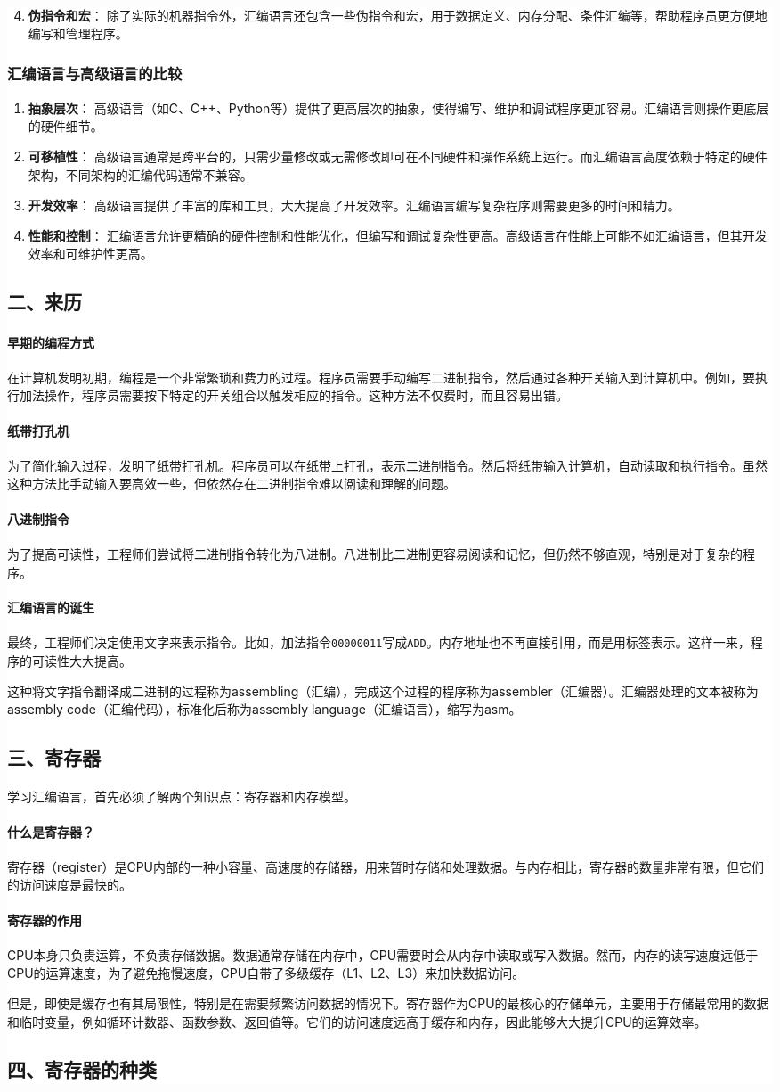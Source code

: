 4. **伪指令和宏**：
   除了实际的机器指令外，汇编语言还包含一些伪指令和宏，用于数据定义、内存分配、条件汇编等，帮助程序员更方便地编写和管理程序。

### 汇编语言与高级语言的比较

1. **抽象层次**：
   高级语言（如C、C++、Python等）提供了更高层次的抽象，使得编写、维护和调试程序更加容易。汇编语言则操作更底层的硬件细节。

2. **可移植性**：
   高级语言通常是跨平台的，只需少量修改或无需修改即可在不同硬件和操作系统上运行。而汇编语言高度依赖于特定的硬件架构，不同架构的汇编代码通常不兼容。

3. **开发效率**：
   高级语言提供了丰富的库和工具，大大提高了开发效率。汇编语言编写复杂程序则需要更多的时间和精力。

4. **性能和控制**：
   汇编语言允许更精确的硬件控制和性能优化，但编写和调试复杂性更高。高级语言在性能上可能不如汇编语言，但其开发效率和可维护性更高。

## 二、来历

#### 早期的编程方式

在计算机发明初期，编程是一个非常繁琐和费力的过程。程序员需要手动编写二进制指令，然后通过各种开关输入到计算机中。例如，要执行加法操作，程序员需要按下特定的开关组合以触发相应的指令。这种方法不仅费时，而且容易出错。

#### 纸带打孔机

为了简化输入过程，发明了纸带打孔机。程序员可以在纸带上打孔，表示二进制指令。然后将纸带输入计算机，自动读取和执行指令。虽然这种方法比手动输入要高效一些，但依然存在二进制指令难以阅读和理解的问题。

#### 八进制指令

为了提高可读性，工程师们尝试将二进制指令转化为八进制。八进制比二进制更容易阅读和记忆，但仍然不够直观，特别是对于复杂的程序。

#### 汇编语言的诞生

最终，工程师们决定使用文字来表示指令。比如，加法指令`00000011`写成`ADD`。内存地址也不再直接引用，而是用标签表示。这样一来，程序的可读性大大提高。

这种将文字指令翻译成二进制的过程称为assembling（汇编），完成这个过程的程序称为assembler（汇编器）。汇编器处理的文本被称为assembly code（汇编代码），标准化后称为assembly language（汇编语言），缩写为asm。

## 三、寄存器

学习汇编语言，首先必须了解两个知识点：寄存器和内存模型。

#### 什么是寄存器？

寄存器（register）是CPU内部的一种小容量、高速度的存储器，用来暂时存储和处理数据。与内存相比，寄存器的数量非常有限，但它们的访问速度是最快的。

#### 寄存器的作用

CPU本身只负责运算，不负责存储数据。数据通常存储在内存中，CPU需要时会从内存中读取或写入数据。然而，内存的读写速度远低于CPU的运算速度，为了避免拖慢速度，CPU自带了多级缓存（L1、L2、L3）来加快数据访问。

但是，即使是缓存也有其局限性，特别是在需要频繁访问数据的情况下。寄存器作为CPU的最核心的存储单元，主要用于存储最常用的数据和临时变量，例如循环计数器、函数参数、返回值等。它们的访问速度远高于缓存和内存，因此能够大大提升CPU的运算效率。

## 四、寄存器的种类

